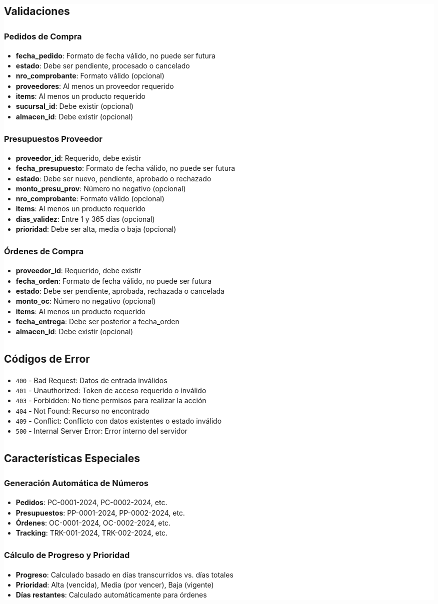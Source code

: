
## Validaciones

### Pedidos de Compra
- **fecha_pedido**: Formato de fecha válido, no puede ser futura
- **estado**: Debe ser pendiente, procesado o cancelado
- **nro_comprobante**: Formato válido (opcional)
- **proveedores**: Al menos un proveedor requerido
- **items**: Al menos un producto requerido
- **sucursal_id**: Debe existir (opcional)
- **almacen_id**: Debe existir (opcional)

### Presupuestos Proveedor
- **proveedor_id**: Requerido, debe existir
- **fecha_presupuesto**: Formato de fecha válido, no puede ser futura
- **estado**: Debe ser nuevo, pendiente, aprobado o rechazado
- **monto_presu_prov**: Número no negativo (opcional)
- **nro_comprobante**: Formato válido (opcional)
- **items**: Al menos un producto requerido
- **dias_validez**: Entre 1 y 365 días (opcional)
- **prioridad**: Debe ser alta, media o baja (opcional)

### Órdenes de Compra
- **proveedor_id**: Requerido, debe existir
- **fecha_orden**: Formato de fecha válido, no puede ser futura
- **estado**: Debe ser pendiente, aprobada, rechazada o cancelada
- **monto_oc**: Número no negativo (opcional)
- **items**: Al menos un producto requerido
- **fecha_entrega**: Debe ser posterior a fecha_orden
- **almacen_id**: Debe existir (opcional)

## Códigos de Error

- `400` - Bad Request: Datos de entrada inválidos
- `401` - Unauthorized: Token de acceso requerido o inválido
- `403` - Forbidden: No tiene permisos para realizar la acción
- `404` - Not Found: Recurso no encontrado
- `409` - Conflict: Conflicto con datos existentes o estado inválido
- `500` - Internal Server Error: Error interno del servidor

## Características Especiales

### Generación Automática de Números
- **Pedidos**: PC-0001-2024, PC-0002-2024, etc.
- **Presupuestos**: PP-0001-2024, PP-0002-2024, etc.
- **Órdenes**: OC-0001-2024, OC-0002-2024, etc.
- **Tracking**: TRK-001-2024, TRK-002-2024, etc.

### Cálculo de Progreso y Prioridad
- **Progreso**: Calculado basado en días transcurridos vs. días totales
- **Prioridad**: Alta (vencida), Media (por vencer), Baja (vigente)
- **Días restantes**: Calculado automáticamente para órdenes
